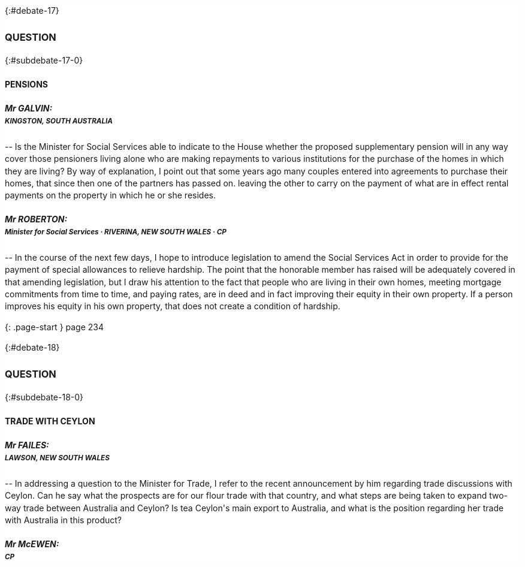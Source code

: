 {:#debate-17}
### QUESTION

{:#subdebate-17-0}
#### PENSIONS

##### Mr GALVIN:<br><small class="text-muted">KINGSTON, SOUTH AUSTRALIA</small>

-- Is the Minister for Social Services able to indicate to the House whether the proposed supplementary pension will in any way cover those pensioners living alone who are making repayments to various institutions for the purchase of the homes in which they are living? By way of explanation, I point out that some years ago many couples entered into agreements to purchase their homes, that since then one of the partners has passed on. leaving the other to carry on the payment of what are in effect rental payments on the property in which he or she resides. 

##### Mr ROBERTON:<br><small class="text-muted">Minister for Social Services &middot; RIVERINA, NEW SOUTH WALES &middot; CP</small>

--  In the course of the next few days, I hope to introduce legislation to amend the Social Services Act in order to provide for the payment of special allowances to relieve hardship. The point that the honorable member has raised will be adequately covered in that amending legislation, but I draw his attention to the fact that people who are living in their own homes, meeting mortgage commitments from time to time, and paying rates, are in deed and in fact improving their equity in their own property. If a person improves his equity in his own property, that does not create a condition of hardship. 

{: .page-start }
page 234

{:#debate-18}
### QUESTION

{:#subdebate-18-0}
#### TRADE WITH CEYLON

##### Mr FAILES:<br><small class="text-muted">LAWSON, NEW SOUTH WALES</small>

--  In addressing a question to the Minister for Trade, I refer to the recent announcement by him regarding trade discussions with Ceylon. Can he say what the prospects are for our flour trade with that country, and what steps are being taken to expand two-way trade between Australia and Ceylon? Is tea Ceylon's main export to Australia, and what is the position regarding her trade with Australia in this product? 

##### Mr McEWEN:<br><small class="text-muted">CP</small>
